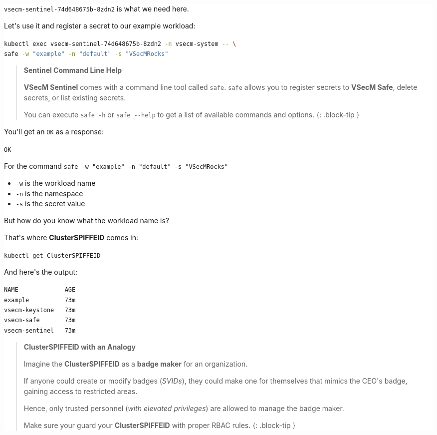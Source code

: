 `vsecm-sentinel-74d648675b-8zdn2` is what we need here.

Let's use it and register a secret to our example workload:

```bash
kubectl exec vsecm-sentinel-74d648675b-8zdn2 -n vsecm-system -- \
safe -w "example" -n "default" -s "VSecMRocks"
```

> **Sentinel Command Line Help**
>
> **VSecM Sentinel** comes with a command line tool
> called `safe`. `safe` allows you to register secrets to
> **VSecM Safe**, delete secrets, or list existing secrets.
>
> You can execute `safe -h` or `safe --help` to get a list of available
> commands and options.
{: .block-tip }

You'll get an `OK` as a response:

```text
OK
```

For the command `safe -w "example" -n "default" -s "VSecMRocks"`

* `-w` is the workload name
* `-n` is the namespace
* `-s` is the secret value

But how do you know what the workload name is?

That's where **ClusterSPIFFEID** comes in:

```bash
kubectl get ClusterSPIFFEID
```

And here's the output:

```text
NAME             AGE
example          73m
vsecm-keystone   73m
vsecm-safe       73m
vsecm-sentinel   73m
```
> **ClusterSPIFFEID with an Analogy**
>
> Imagine the **ClusterSPIFFEID** as a **badge maker** for an organization.
>
> If anyone could create or modify badges (*SVIDs*), they could make one for
> themselves that mimics the CEO's badge, gaining access to restricted areas.
>
> Hence, only trusted personnel (*with elevated privileges*) are allowed to
> manage the badge maker.
>
> Make sure your guard your **ClusterSPIFFEID** with proper RBAC rules.
{: .block-tip }
